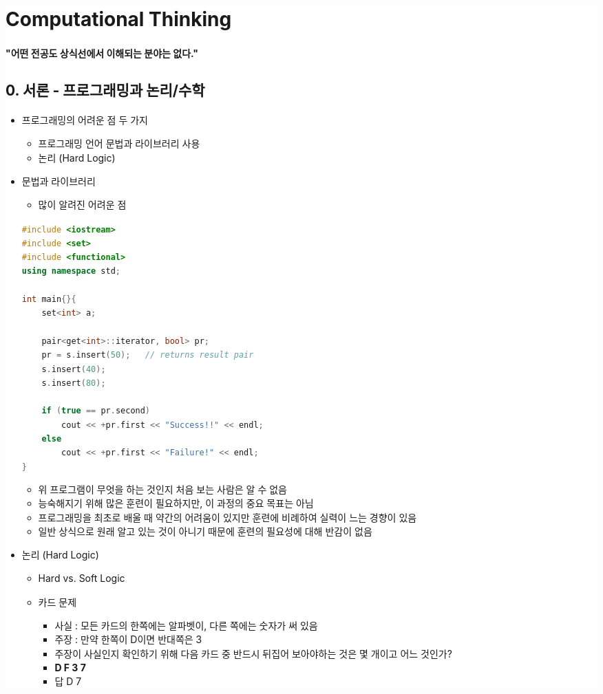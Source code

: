 # Computational Thinking

**"어떤 전공도 상식선에서 이해되는 분야는 없다."**



## 0. 서론 - 프로그래밍과 논리/수학

- 프로그래밍의 어려운 점 두 가지

  - 프로그래밍 언어 문법과 라이브러리 사용
  - 논리 (Hard Logic)

- 문법과 라이브러리

  - 많이 알려진 어려운 점

  ```c++
  #include <iostream>
  #include <set>
  #include <functional>
  using namespace std;
  
  int main{}{
      set<int> a;
      
      pair<get<int>::iterator, bool> pr;
      pr = s.insert(50);   // returns result pair
      s.insert(40);
      s.insert(80);
      
      if (true == pr.second)
          cout << +pr.first << "Success!!" << endl;
      else
          cout << +pr.first << "Failure!" << endl;
  }
  ```

  

  - 위 프로그램이 무엇을 하는 것인지 처음 보는 사람은 알 수 없음
  - 능숙해지기 위해 많은 훈련이 필요하지만, 이 과정의 중요 목표는 아님
  - 프로그래밍을 최초로 배울 때 약간의 어려움이 있지만 훈련에 비례하여 실력이 느는 경향이 있음
  - 일반 상식으로 원래 알고 있는 것이 아니기 때문에 훈련의 필요성에 대해 반감이 없음

- 논리 (Hard Logic)

  - Hard vs. Soft Logic

  - 카드 문제

    - 사실 : 모든 카드의 한쪽에는 알파벳이, 다른 쪽에는 숫자가 써 있음
    - 주장 : 만약 한쪽이 D이면 반대쪽은 3
    - 주장이 사실인지 확인하기 위해 다음 카드 중 반드시 뒤집어 보아야하는 것은 몇 개이고 어느 것인가?
    - **D F 3 7**
    - 답 D 7
